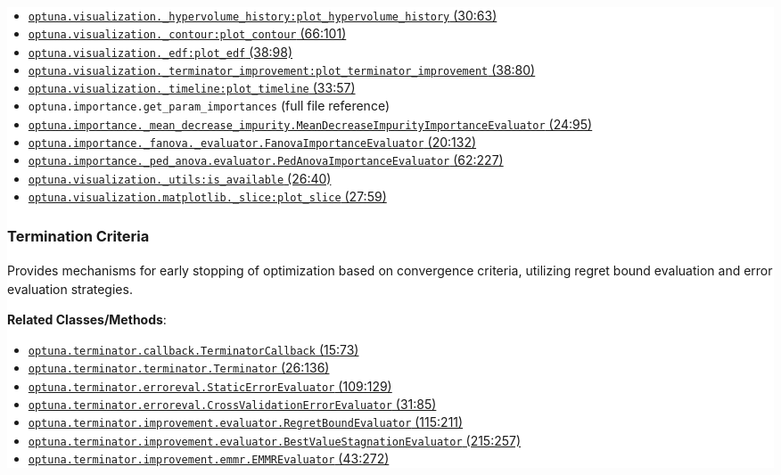 - <a href="https://github.com/optuna/optuna/blob/master/optuna/visualization/_hypervolume_history.py#L30-L63" target="_blank" rel="noopener noreferrer">`optuna.visualization._hypervolume_history:plot_hypervolume_history` (30:63)</a>
- <a href="https://github.com/optuna/optuna/blob/master/optuna/visualization/_contour.py#L66-L101" target="_blank" rel="noopener noreferrer">`optuna.visualization._contour:plot_contour` (66:101)</a>
- <a href="https://github.com/optuna/optuna/blob/master/optuna/visualization/_edf.py#L38-L98" target="_blank" rel="noopener noreferrer">`optuna.visualization._edf:plot_edf` (38:98)</a>
- <a href="https://github.com/optuna/optuna/blob/master/optuna/visualization/_terminator_improvement.py#L38-L80" target="_blank" rel="noopener noreferrer">`optuna.visualization._terminator_improvement:plot_terminator_improvement` (38:80)</a>
- <a href="https://github.com/optuna/optuna/blob/master/optuna/visualization/_timeline.py#L33-L57" target="_blank" rel="noopener noreferrer">`optuna.visualization._timeline:plot_timeline` (33:57)</a>
- `optuna.importance.get_param_importances` (full file reference)
- <a href="https://github.com/optuna/optuna/blob/master/optuna/importance/_mean_decrease_impurity.py#L24-L95" target="_blank" rel="noopener noreferrer">`optuna.importance._mean_decrease_impurity.MeanDecreaseImpurityImportanceEvaluator` (24:95)</a>
- <a href="https://github.com/optuna/optuna/blob/master/optuna/importance/_fanova/_evaluator.py#L20-L132" target="_blank" rel="noopener noreferrer">`optuna.importance._fanova._evaluator.FanovaImportanceEvaluator` (20:132)</a>
- <a href="https://github.com/optuna/optuna/blob/master/optuna/importance/_ped_anova/evaluator.py#L62-L227" target="_blank" rel="noopener noreferrer">`optuna.importance._ped_anova.evaluator.PedAnovaImportanceEvaluator` (62:227)</a>
- <a href="https://github.com/optuna/optuna/blob/master/optuna/visualization/_utils.py#L26-L40" target="_blank" rel="noopener noreferrer">`optuna.visualization._utils:is_available` (26:40)</a>
- <a href="https://github.com/optuna/optuna/blob/master/optuna/visualization/matplotlib/_slice.py#L27-L59" target="_blank" rel="noopener noreferrer">`optuna.visualization.matplotlib._slice:plot_slice` (27:59)</a>


### Termination Criteria
Provides mechanisms for early stopping of optimization based on convergence criteria, utilizing regret bound evaluation and error evaluation strategies.


**Related Classes/Methods**:

- <a href="https://github.com/optuna/optuna/blob/master/optuna/terminator/callback.py#L15-L73" target="_blank" rel="noopener noreferrer">`optuna.terminator.callback.TerminatorCallback` (15:73)</a>
- <a href="https://github.com/optuna/optuna/blob/master/optuna/terminator/terminator.py#L26-L136" target="_blank" rel="noopener noreferrer">`optuna.terminator.terminator.Terminator` (26:136)</a>
- <a href="https://github.com/optuna/optuna/blob/master/optuna/terminator/erroreval.py#L109-L129" target="_blank" rel="noopener noreferrer">`optuna.terminator.erroreval.StaticErrorEvaluator` (109:129)</a>
- <a href="https://github.com/optuna/optuna/blob/master/optuna/terminator/erroreval.py#L31-L85" target="_blank" rel="noopener noreferrer">`optuna.terminator.erroreval.CrossValidationErrorEvaluator` (31:85)</a>
- <a href="https://github.com/optuna/optuna/blob/master/optuna/terminator/improvement/evaluator.py#L115-L211" target="_blank" rel="noopener noreferrer">`optuna.terminator.improvement.evaluator.RegretBoundEvaluator` (115:211)</a>
- <a href="https://github.com/optuna/optuna/blob/master/optuna/terminator/improvement/evaluator.py#L215-L257" target="_blank" rel="noopener noreferrer">`optuna.terminator.improvement.evaluator.BestValueStagnationEvaluator` (215:257)</a>
- <a href="https://github.com/optuna/optuna/blob/master/optuna/terminator/improvement/emmr.py#L43-L272" target="_blank" rel="noopener noreferrer">`optuna.terminator.improvement.emmr.EMMREvaluator` (43:272)</a>
